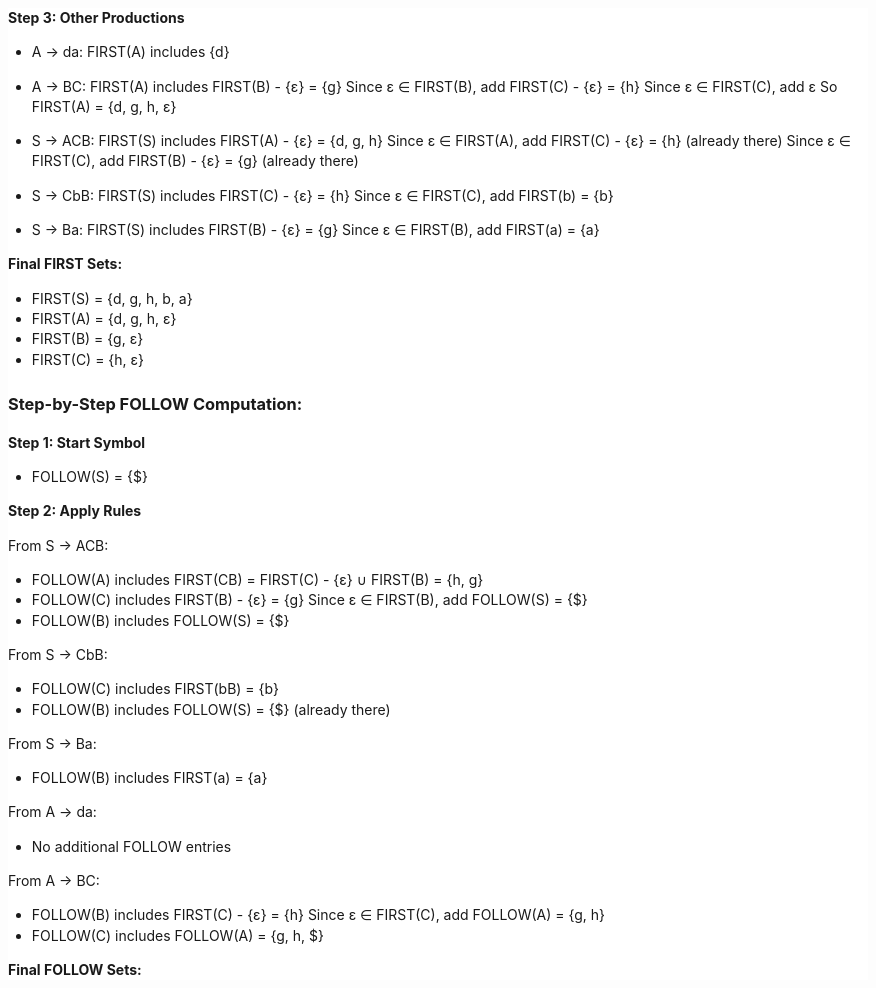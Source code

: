 **Step 3: Other Productions**

- A → da: FIRST(A) includes {d}
- A → BC: FIRST(A) includes FIRST(B) - {ε} = {g}
  Since ε ∈ FIRST(B), add FIRST(C) - {ε} = {h}
  Since ε ∈ FIRST(C), add ε
  So FIRST(A) = {d, g, h, ε}

- S → ACB: FIRST(S) includes FIRST(A) - {ε} = {d, g, h}
  Since ε ∈ FIRST(A), add FIRST(C) - {ε} = {h} (already there)
  Since ε ∈ FIRST(C), add FIRST(B) - {ε} = {g} (already there)

- S → CbB: FIRST(S) includes FIRST(C) - {ε} = {h}
  Since ε ∈ FIRST(C), add FIRST(b) = {b}

- S → Ba: FIRST(S) includes FIRST(B) - {ε} = {g}
  Since ε ∈ FIRST(B), add FIRST(a) = {a}

**Final FIRST Sets:**

- FIRST(S) = {d, g, h, b, a}
- FIRST(A) = {d, g, h, ε}
- FIRST(B) = {g, ε}
- FIRST(C) = {h, ε}

### Step-by-Step FOLLOW Computation:

**Step 1: Start Symbol**

- FOLLOW(S) = {$}

**Step 2: Apply Rules**

From S → ACB:

- FOLLOW(A) includes FIRST(CB) = FIRST(C) - {ε} ∪ FIRST(B) = {h, g}
- FOLLOW(C) includes FIRST(B) - {ε} = {g}
  Since ε ∈ FIRST(B), add FOLLOW(S) = {$}
- FOLLOW(B) includes FOLLOW(S) = {$}

From S → CbB:

- FOLLOW(C) includes FIRST(bB) = {b}
- FOLLOW(B) includes FOLLOW(S) = {$} (already there)

From S → Ba:

- FOLLOW(B) includes FIRST(a) = {a}

From A → da:

- No additional FOLLOW entries

From A → BC:

- FOLLOW(B) includes FIRST(C) - {ε} = {h}
  Since ε ∈ FIRST(C), add FOLLOW(A) = {g, h}
- FOLLOW(C) includes FOLLOW(A) = {g, h, $}

**Final FOLLOW Sets:**
